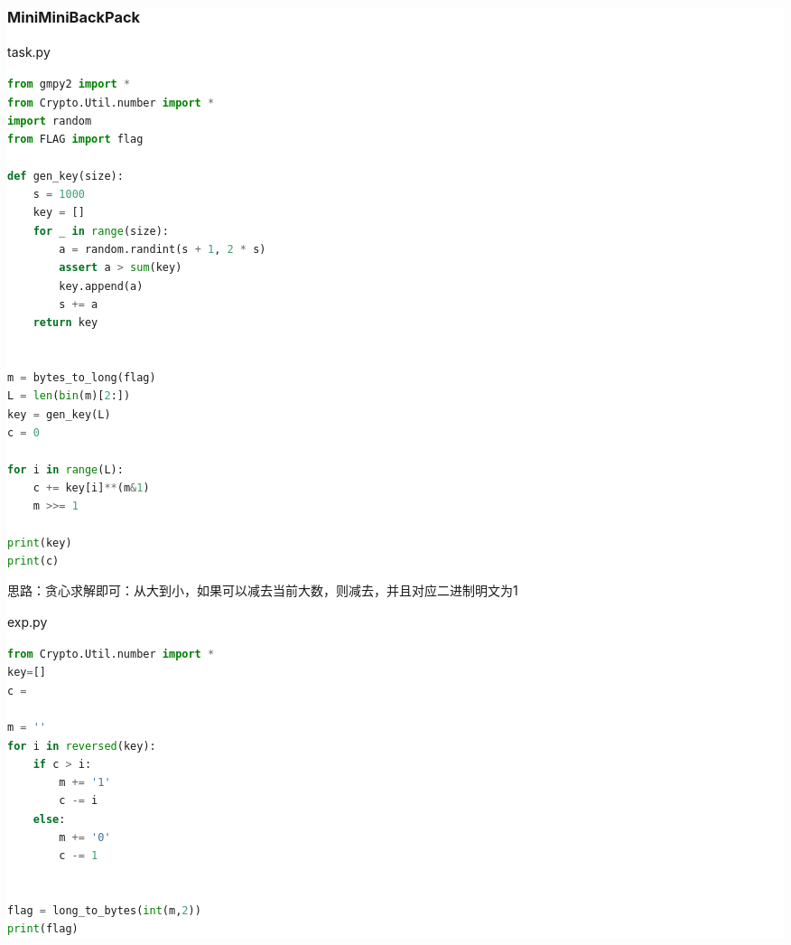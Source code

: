 ### MiniMiniBackPack

task.py 

```python
from gmpy2 import *
from Crypto.Util.number import *
import random
from FLAG import flag

def gen_key(size):
    s = 1000
    key = []
    for _ in range(size):
        a = random.randint(s + 1, 2 * s)
        assert a > sum(key)
        key.append(a)
        s += a
    return key


m = bytes_to_long(flag)
L = len(bin(m)[2:])
key = gen_key(L)
c = 0

for i in range(L):
    c += key[i]**(m&1)
    m >>= 1

print(key)
print(c)
```

思路：贪心求解即可：从大到小，如果可以减去当前大数，则减去，并且对应二进制明文为1 

exp.py 

```python
from Crypto.Util.number import *
key=[]
c = 

m = ''
for i in reversed(key):
    if c > i:
        m += '1'
        c -= i
    else:
        m += '0'
        c -= 1


flag = long_to_bytes(int(m,2))
print(flag)
```
